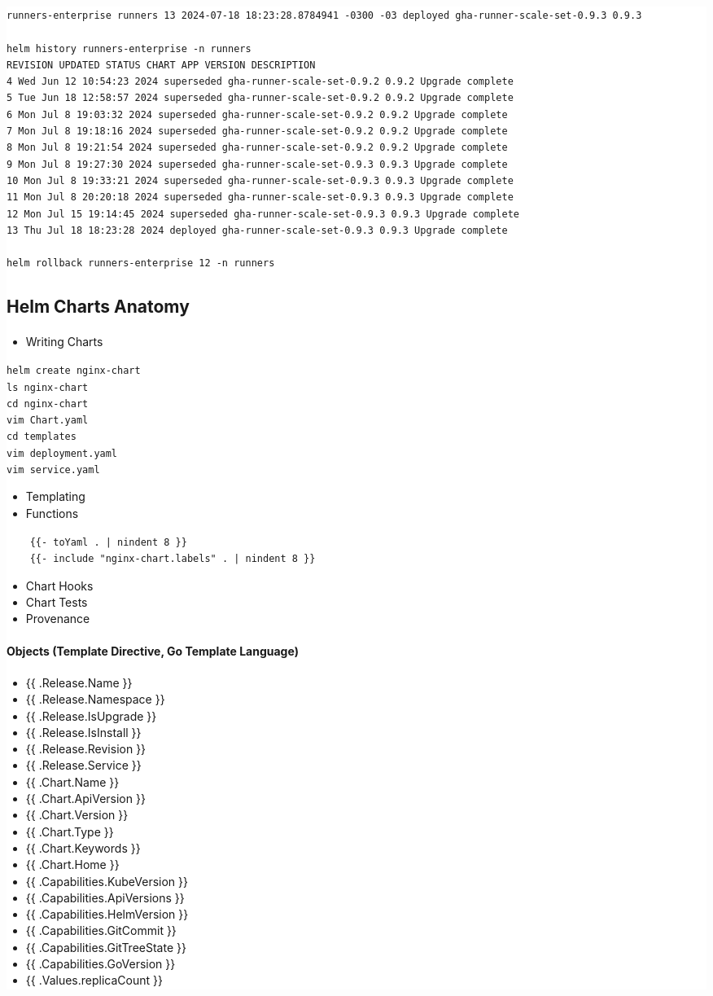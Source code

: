 ```
runners-enterprise runners 13 2024-07-18 18:23:28.8784941 -0300 -03 deployed gha-runner-scale-set-0.9.3 0.9.3

helm history runners-enterprise -n runners
REVISION UPDATED STATUS CHART APP VERSION DESCRIPTION
4 Wed Jun 12 10:54:23 2024 superseded gha-runner-scale-set-0.9.2 0.9.2 Upgrade complete
5 Tue Jun 18 12:58:57 2024 superseded gha-runner-scale-set-0.9.2 0.9.2 Upgrade complete
6 Mon Jul 8 19:03:32 2024 superseded gha-runner-scale-set-0.9.2 0.9.2 Upgrade complete
7 Mon Jul 8 19:18:16 2024 superseded gha-runner-scale-set-0.9.2 0.9.2 Upgrade complete
8 Mon Jul 8 19:21:54 2024 superseded gha-runner-scale-set-0.9.2 0.9.2 Upgrade complete
9 Mon Jul 8 19:27:30 2024 superseded gha-runner-scale-set-0.9.3 0.9.3 Upgrade complete
10 Mon Jul 8 19:33:21 2024 superseded gha-runner-scale-set-0.9.3 0.9.3 Upgrade complete
11 Mon Jul 8 20:20:18 2024 superseded gha-runner-scale-set-0.9.3 0.9.3 Upgrade complete
12 Mon Jul 15 19:14:45 2024 superseded gha-runner-scale-set-0.9.3 0.9.3 Upgrade complete
13 Thu Jul 18 18:23:28 2024 deployed gha-runner-scale-set-0.9.3 0.9.3 Upgrade complete

helm rollback runners-enterprise 12 -n runners
```

## Helm Charts Anatomy

- Writing Charts

```
helm create nginx-chart
ls nginx-chart
cd nginx-chart
vim Chart.yaml
cd templates
vim deployment.yaml
vim service.yaml
```

- Templating
- Functions

```
    {{- toYaml . | nindent 8 }}
    {{- include "nginx-chart.labels" . | nindent 8 }}
```

- Chart Hooks
- Chart Tests
- Provenance

#### Objects (Template Directive, Go Template Language)

- {{ .Release.Name }}
- {{ .Release.Namespace }}
- {{ .Release.IsUpgrade }}
- {{ .Release.IsInstall }}
- {{ .Release.Revision }}
- {{ .Release.Service }}
- {{ .Chart.Name }}
- {{ .Chart.ApiVersion }}
- {{ .Chart.Version }}
- {{ .Chart.Type }}
- {{ .Chart.Keywords }}
- {{ .Chart.Home }}
- {{ .Capabilities.KubeVersion }}
- {{ .Capabilities.ApiVersions }}
- {{ .Capabilities.HelmVersion }}
- {{ .Capabilities.GitCommit }}
- {{ .Capabilities.GitTreeState }}
- {{ .Capabilities.GoVersion }}
- {{ .Values.replicaCount }}